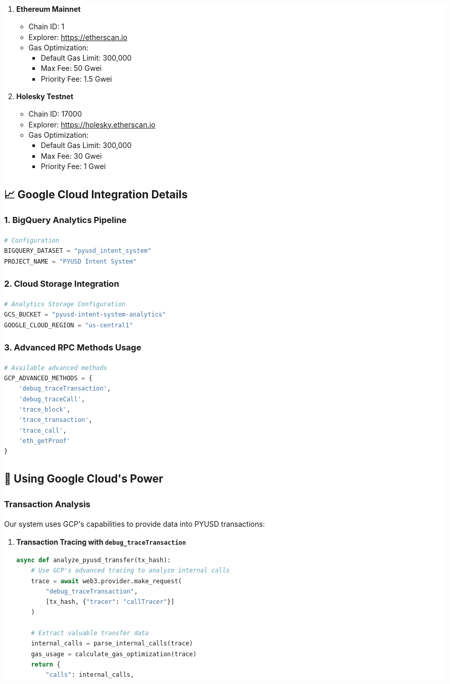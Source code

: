1. **Ethereum Mainnet**
   - Chain ID: 1
   - Explorer: https://etherscan.io
   - Gas Optimization:
     - Default Gas Limit: 300,000
     - Max Fee: 50 Gwei
     - Priority Fee: 1.5 Gwei

2. **Holesky Testnet**
   - Chain ID: 17000
   - Explorer: https://holesky.etherscan.io
   - Gas Optimization:
     - Default Gas Limit: 300,000
     - Max Fee: 30 Gwei
     - Priority Fee: 1 Gwei

## 📈 Google Cloud Integration Details

### 1. BigQuery Analytics Pipeline
```python
# Configuration
BIGQUERY_DATASET = "pyusd_intent_system"
PROJECT_NAME = "PYUSD Intent System"
```

### 2. Cloud Storage Integration
```python
# Analytics Storage Configuration
GCS_BUCKET = "pyusd-intent-system-analytics"
GOOGLE_CLOUD_REGION = "us-central1"
```

### 3. Advanced RPC Methods Usage
```python
# Available advanced methods
GCP_ADVANCED_METHODS = {
    'debug_traceTransaction',
    'debug_traceCall',
    'trace_block',
    'trace_transaction',
    'trace_call',
    'eth_getProof'
}
```

## 🌟 Using Google Cloud's Power

### Transaction Analysis
Our system uses GCP's capabilities to provide data into PYUSD transactions:

1. **Transaction Tracing with `debug_traceTransaction`**
   ```python
   async def analyze_pyusd_transfer(tx_hash):
       # Use GCP's advanced tracing to analyze internal calls
       trace = await web3.provider.make_request(
           "debug_traceTransaction",
           [tx_hash, {"tracer": "callTracer"}]
       )
       
       # Extract valuable transfer data
       internal_calls = parse_internal_calls(trace)
       gas_usage = calculate_gas_optimization(trace)
       return {
           "calls": internal_calls,
   ```